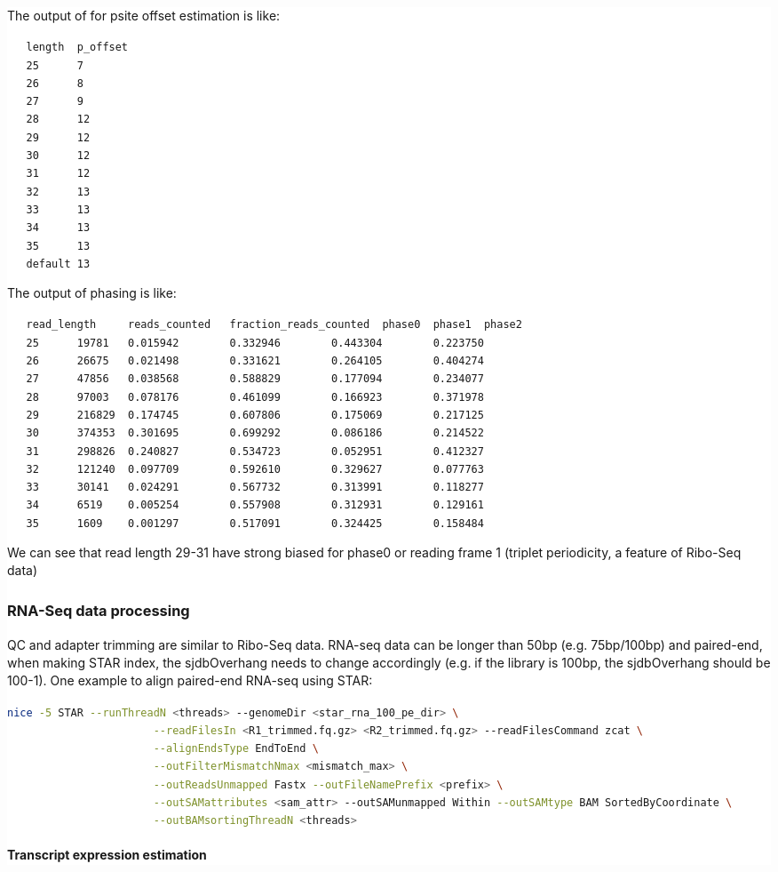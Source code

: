    The output of for psite offset estimation is like: 
   
       length  p_offset
       25      7
       26      8
       27      9
       28      12
       29      12
       30      12
       31      12
       32      13
       33      13
       34      13
       35      13
       default 13
       
   The output of phasing is like:
   
       read_length     reads_counted   fraction_reads_counted  phase0  phase1  phase2
       25      19781   0.015942        0.332946        0.443304        0.223750
       26      26675   0.021498        0.331621        0.264105        0.404274
       27      47856   0.038568        0.588829        0.177094        0.234077
       28      97003   0.078176        0.461099        0.166923        0.371978
       29      216829  0.174745        0.607806        0.175069        0.217125 
       30      374353  0.301695        0.699292        0.086186        0.214522
       31      298826  0.240827        0.534723        0.052951        0.412327
       32      121240  0.097709        0.592610        0.329627        0.077763
       33      30141   0.024291        0.567732        0.313991        0.118277
       34      6519    0.005254        0.557908        0.312931        0.129161
       35      1609    0.001297        0.517091        0.324425        0.158484
       
   We can see that read length 29-31 have strong biased for phase0 or reading frame 1 (triplet periodicity, a feature of Ribo-Seq data)    

### RNA-Seq data processing

QC and adapter trimming are similar to Ribo-Seq data. RNA-seq data can be longer than 50bp (e.g. 75bp/100bp) and paired-end, when making STAR index, the sjdbOverhang needs to change accordingly (e.g. if the library is 100bp, the sjdbOverhang should be 100-1). One example to align paired-end RNA-seq using STAR:

```bash
nice -5 STAR --runThreadN <threads> --genomeDir <star_rna_100_pe_dir> \
                       --readFilesIn <R1_trimmed.fq.gz> <R2_trimmed.fq.gz> --readFilesCommand zcat \
                       --alignEndsType EndToEnd \
                       --outFilterMismatchNmax <mismatch_max> \
                       --outReadsUnmapped Fastx --outFileNamePrefix <prefix> \
                       --outSAMattributes <sam_attr> --outSAMunmapped Within --outSAMtype BAM SortedByCoordinate \
                       --outBAMsortingThreadN <threads>
```

#### Transcript expression estimation
